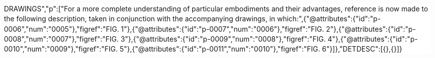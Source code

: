 DRAWINGS","p":["For a more complete understanding of particular embodiments and their advantages, reference is now made to the following description, taken in conjunction with the accompanying drawings, in which:",{"@attributes":{"id":"p-0006","num":"0005"},"figref":"FIG. 1"},{"@attributes":{"id":"p-0007","num":"0006"},"figref":"FIG. 2"},{"@attributes":{"id":"p-0008","num":"0007"},"figref":"FIG. 3"},{"@attributes":{"id":"p-0009","num":"0008"},"figref":"FIG. 4"},{"@attributes":{"id":"p-0010","num":"0009"},"figref":"FIG. 5"},{"@attributes":{"id":"p-0011","num":"0010"},"figref":"FIG. 6"}]},"DETDESC":[{},{}]}
